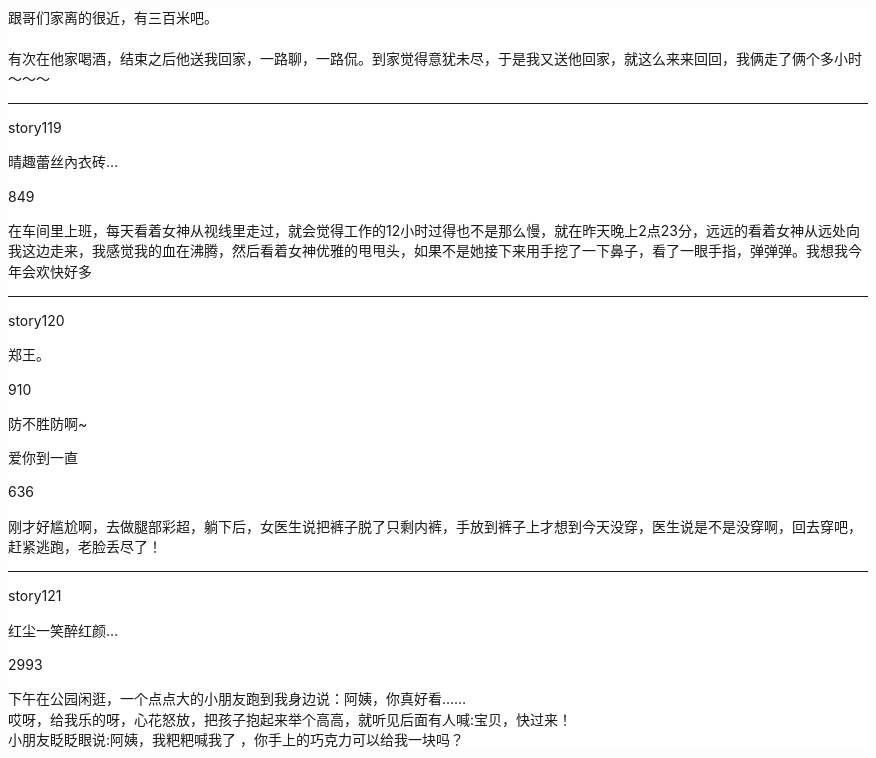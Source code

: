 

跟哥们家离的很近，有三百米吧。<br/><br/>有次在他家喝酒，结束之后他送我回家，一路聊，一路侃。到家觉得意犹未尽，于是我又送他回家，就这么来来回回，我俩走了俩个多小时～～～






******************************************************
story119



晴趣蕾丝內衣砖…


849



在车间里上班，每天看着女神从视线里走过，就会觉得工作的12小时过得也不是那么慢，就在昨天晚上2点23分，远远的看着女神从远处向我这边走来，我感觉我的血在沸腾，然后看着女神优雅的甩甩头，如果不是她接下来用手挖了一下鼻子，看了一眼手指，弹弹弹。我想我今年会欢快好多






******************************************************
story120



郑王。


910



防不胜防啊~




爱你到一直


636



刚才好尴尬啊，去做腿部彩超，躺下后，女医生说把裤子脱了只剩内裤，手放到裤子上才想到今天没穿，医生说是不是没穿啊，回去穿吧，赶紧逃跑，老脸丢尽了！






******************************************************
story121



红尘一笑醉红颜…


2993



下午在公园闲逛，一个点点大的小朋友跑到我身边说：阿姨，你真好看……<br/>哎呀，给我乐的呀，心花怒放，把孩子抱起来举个高高，就听见后面有人喊:宝贝，快过来！<br/>小朋友眨眨眼说:阿姨，我粑粑喊我了 ，你手上的巧克力可以给我一块吗？
